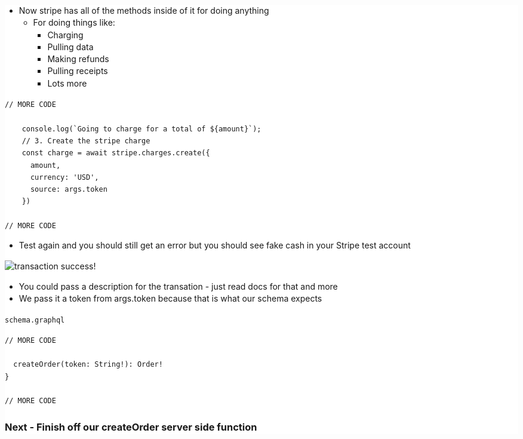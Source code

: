 * Now stripe has all of the methods inside of it for doing anything
    - For doing things like:
        + Charging
        + Pulling data
        + Making refunds
        + Pulling receipts
        + Lots more

```
// MORE CODE

    console.log(`Going to charge for a total of ${amount}`);
    // 3. Create the stripe charge
    const charge = await stripe.charges.create({
      amount,
      currency: 'USD',
      source: args.token
    })

// MORE CODE
```

* Test again and you should still get an error but you should see fake cash in your Stripe test account

![transaction success!](https://i.imgur.com/9OrIaN9.png)

* You could pass a description for the transation - just read docs for that and more
* We pass it a token from args.token because that is what our schema expects

`schema.graphql`

```
// MORE CODE

  createOrder(token: String!): Order!
}

// MORE CODE
```

### Next - Finish off our createOrder server side function




